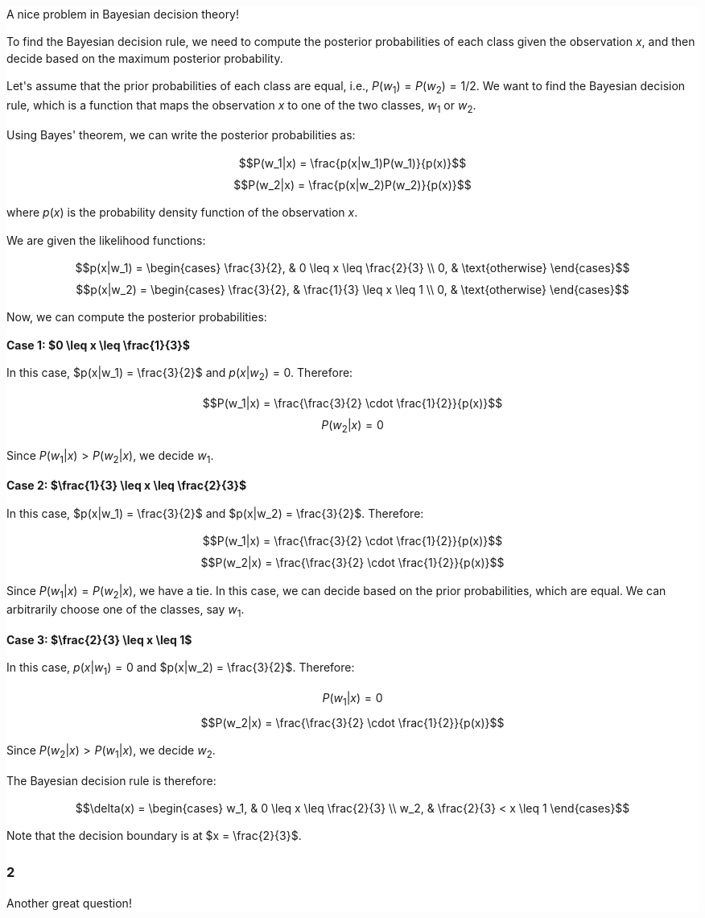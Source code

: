 A nice problem in Bayesian decision theory!

To find the Bayesian decision rule, we need to compute the posterior probabilities of each class given the observation $x$, and then decide based on the maximum posterior probability.

Let's assume that the prior probabilities of each class are equal, i.e., $P(w_1) = P(w_2) = 1/2$. We want to find the Bayesian decision rule, which is a function that maps the observation $x$ to one of the two classes, $w_1$ or $w_2$.

Using Bayes' theorem, we can write the posterior probabilities as:

$$P(w_1|x) = \frac{p(x|w_1)P(w_1)}{p(x)}$$
$$P(w_2|x) = \frac{p(x|w_2)P(w_2)}{p(x)}$$

where $p(x)$ is the probability density function of the observation $x$.

We are given the likelihood functions:

$$p(x|w_1) = \begin{cases} \frac{3}{2}, & 0 \leq x \leq \frac{2}{3} \\ 0, & \text{otherwise} \end{cases}$$
$$p(x|w_2) = \begin{cases} \frac{3}{2}, & \frac{1}{3} \leq x \leq 1 \\ 0, & \text{otherwise} \end{cases}$$

Now, we can compute the posterior probabilities:

**Case 1: $0 \leq x \leq \frac{1}{3}$**

In this case, $p(x|w_1) = \frac{3}{2}$ and $p(x|w_2) = 0$. Therefore:

$$P(w_1|x) = \frac{\frac{3}{2} \cdot \frac{1}{2}}{p(x)}$$
$$P(w_2|x) = 0$$

Since $P(w_1|x) > P(w_2|x)$, we decide $w_1$.

**Case 2: $\frac{1}{3} \leq x \leq \frac{2}{3}$**

In this case, $p(x|w_1) = \frac{3}{2}$ and $p(x|w_2) = \frac{3}{2}$. Therefore:

$$P(w_1|x) = \frac{\frac{3}{2} \cdot \frac{1}{2}}{p(x)}$$
$$P(w_2|x) = \frac{\frac{3}{2} \cdot \frac{1}{2}}{p(x)}$$

Since $P(w_1|x) = P(w_2|x)$, we have a tie. In this case, we can decide based on the prior probabilities, which are equal. We can arbitrarily choose one of the classes, say $w_1$.

**Case 3: $\frac{2}{3} \leq x \leq 1$**

In this case, $p(x|w_1) = 0$ and $p(x|w_2) = \frac{3}{2}$. Therefore:

$$P(w_1|x) = 0$$
$$P(w_2|x) = \frac{\frac{3}{2} \cdot \frac{1}{2}}{p(x)}$$

Since $P(w_2|x) > P(w_1|x)$, we decide $w_2$.

The Bayesian decision rule is therefore:

$$\delta(x) = \begin{cases} w_1, & 0 \leq x \leq \frac{2}{3} \\ w_2, & \frac{2}{3} < x \leq 1 \end{cases}$$

Note that the decision boundary is at $x = \frac{2}{3}$.
### 2
Another great question!
